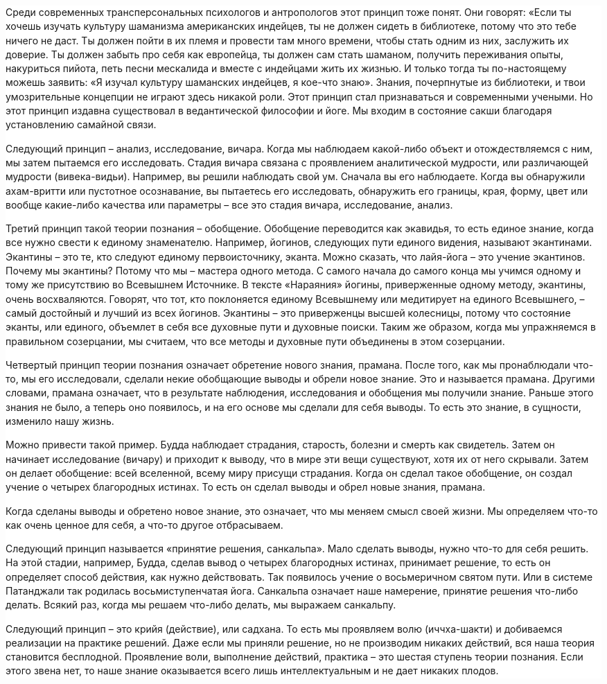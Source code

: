  Среди современных трансперсональных психологов и антропологов этот принцип тоже понят. Они говорят: «Если ты хочешь изучать культуру шаманизма американских индейцев, ты не должен сидеть в библиотеке, потому что это тебе ничего не даст. Ты должен пойти в их племя и провести там много времени, чтобы стать одним из них, заслужить их доверие. Ты должен забыть про себя как европейца, ты должен сам стать шаманом, получить переживания опыты, накуриться пийота, петь песни мескалида и вместе с индейцами жить их жизнью. И только тогда ты по-настоящему можешь заявить: «Я изучал культуру шаманских индейцев, я кое-что знаю». Знания, почерпнутые из библиотеки, и твои умозрительные концепции не играют здесь никакой роли. Этот принцип стал признаваться и современными учеными. Но этот принцип издавна существовал в ведантической философии и йоге. Мы входим в состояние сакши благодаря установлению самайной связи.

 Следующий принцип – анализ, исследование, вичара. Когда мы наблюдаем какой-либо объект и отождествляемся с ним, мы затем пытаемся его исследовать. Стадия вичара связана с проявлением аналитической мудрости, или различающей мудрости (вивека-видьи). Например, вы решили наблюдать свой ум. Сначала вы его наблюдаете. Когда вы обнаружили ахам-вритти или пустотное осознавание, вы пытаетесь его исследовать, обнаружить его границы, края, форму, цвет или вообще какие-либо качества или параметры – все это стадия вичара, исследование, анализ.

 Третий принцип такой теории познания – обобщение. Обобщение переводится как экавидья, то есть единое знание, когда все нужно свести к единому знаменателю. Например, йогинов, следующих пути единого видения, называют экантинами. Экантины – это те, кто следуют единому первоисточнику, эканта. Можно сказать, что лайя-йога – это учение экантинов. Почему мы экантины? Потому что мы – мастера одного метода. С самого начала до самого конца мы учимся одному и тому же присутствию во Всевышнем Источнике. В тексте «Нараяния» йогины, приверженные одному методу, экантины, очень восхваляются. Говорят, что тот, кто поклоняется единому Всевышнему или медитирует на единого Всевышнего, – самый достойный и лучший из всех йогинов. Экантины – это приверженцы высшей колесницы, потому что состояние эканты, или единого, объемлет в себя все духовные пути и духовные поиски. Таким же образом, когда мы упражняемся в правильном созерцании, мы считаем, что все методы и духовные пути объединены в этом созерцании.

 Четвертый принцип теории познания означает обретение нового знания, прамана. После того, как мы пронаблюдали что-то, мы его исследовали, сделали некие обобщающие выводы и обрели новое знание. Это и называется прамана. Другими словами, прамана означает, что в результате наблюдения, исследования и обобщения мы получили знание. Раньше этого знания не было, а теперь оно появилось, и на его основе мы сделали для себя выводы. То есть это знание, в сущности, изменило нашу жизнь.

 Можно привести такой пример. Будда наблюдает страдания, старость, болезни и смерть как свидетель. Затем он начинает исследование (вичару) и приходит к выводу, что в мире эти вещи существуют, хотя их от него скрывали. Затем он делает обобщение: всей вселенной, всему миру присущи страдания. Когда он сделал такое обобщение, он создал учение о четырех благородных истинах. То есть он сделал выводы и обрел новые знания, прамана.

 Когда сделаны выводы и обретено новое знание, это означает, что мы меняем смысл своей жизни. Мы определяем что-то как очень ценное для себя, а что-то другое отбрасываем.

 Следующий принцип называется «принятие решения, санкальпа». Мало сделать выводы, нужно что-то для себя решить. На этой стадии, например, Будда, сделав вывод о четырех благородных истинах, принимает решение, то есть он определяет способ действия, как нужно действовать. Так появилось учение о восьмеричном святом пути. Или в системе Патанджали так родилась восьмиступенчатая йога. Санкальпа означает наше намерение, принятие решения что-либо делать. Всякий раз, когда мы решаем что-либо делать, мы выражаем санкальпу.

 Следующий принцип – это крийя (действие), или садхана. То есть мы проявляем волю (иччха-шакти) и добиваемся реализации на практике решений. Даже если мы приняли решение, но не производим никаких действий, вся наша теория становится бесплодной. Проявление воли, выполнение действий, практика – это шестая ступень теории познания. Если этого звена нет, то наше знание оказывается всего лишь интеллектуальным и не дает никаких плодов.
